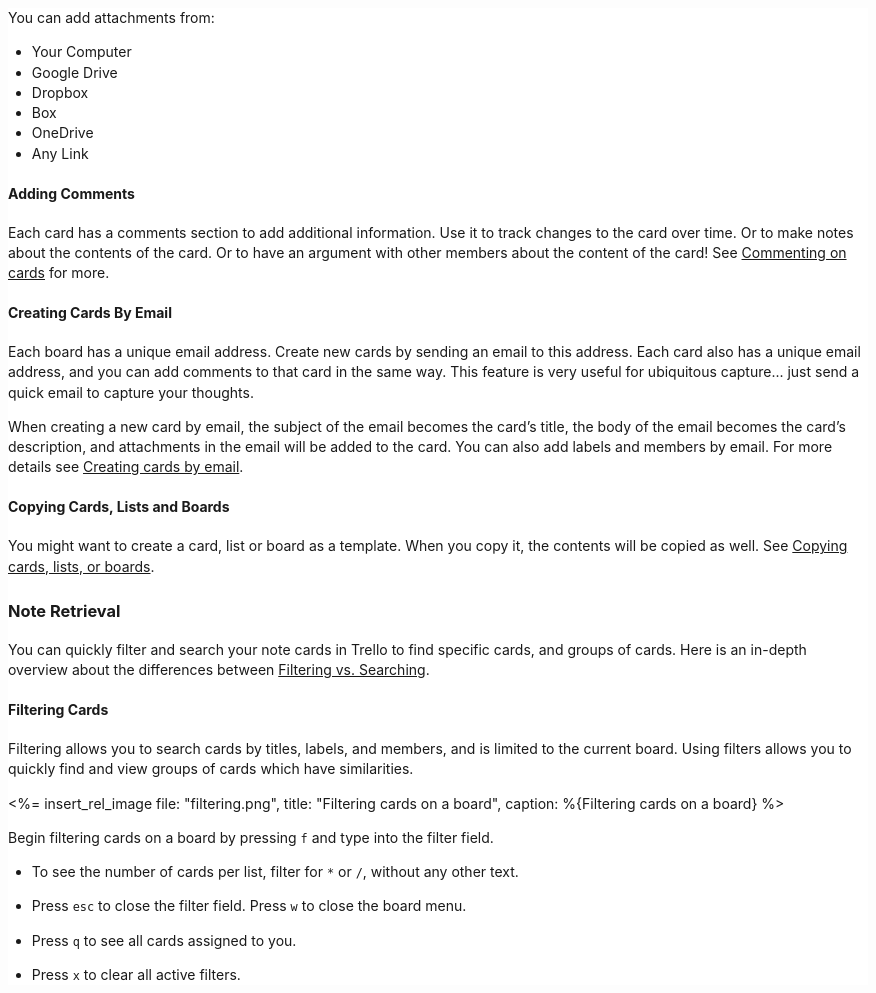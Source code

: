 You can add attachments from:

* Your Computer
* Google Drive
* Dropbox
* Box
* OneDrive
* Any Link

#### Adding Comments

Each card has a comments section to add additional information. Use it to track changes to the card over time. Or to make notes about the contents of the card. Or to have an argument with other members about the content of the card! See [Commenting on cards](http://help.trello.com/article/765-commenting-on-cards) for more.

#### Creating Cards By Email

Each board has a unique email address. Create new cards by sending an email to this address. Each card also has a unique email address, and you can add comments to that card in the same way. This feature is very useful for ubiquitous capture... just send a quick email to capture your thoughts.

When creating a new card by email, the subject of the email becomes the card’s title, the body of the email becomes the card’s description, and attachments in the email will be added to the card. You can also add labels and members by email. For more details see [Creating cards by email](http://help.trello.com/article/809-creating-cards-by-email).

#### Copying Cards, Lists and Boards

You might want to create a card, list or board as a template. When you copy it, the contents will be copied as well. See [Copying cards, lists, or boards](http://help.trello.com/article/802-copying-cards-lists-or-boards).

### Note Retrieval

You can quickly filter and search your note cards in Trello to find specific cards, and groups of cards. Here is an in-depth overview about the differences between [Filtering vs. Searching](http://help.trello.com/article/972-filtering-vs-searching).

#### Filtering Cards

Filtering allows you to search cards by titles, labels, and members, and is limited to the current board. Using filters allows you to quickly find and view groups of cards which have similarities.

<%= insert_rel_image file: "filtering.png", title: "Filtering cards on a board", caption: %{Filtering cards on a board} %>

Begin filtering cards on a board by pressing `f` and type into the filter field.

* To see the number of cards per list, filter for `*` or `/`, without any other text.

* Press `esc` to close the filter field. Press `w` to close the board menu.

* Press `q` to see all cards assigned to you.

* Press `x` to clear all active filters.
